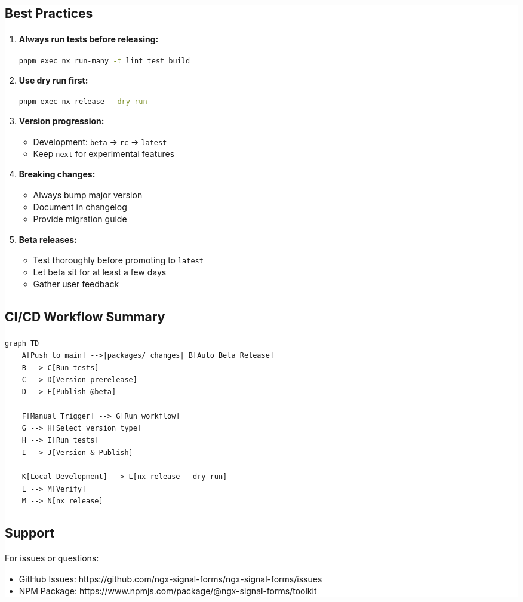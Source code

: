 ## Best Practices

1. **Always run tests before releasing:**

   ```bash
   pnpm exec nx run-many -t lint test build
   ```

2. **Use dry run first:**

   ```bash
   pnpm exec nx release --dry-run
   ```

3. **Version progression:**
   - Development: `beta` → `rc` → `latest`
   - Keep `next` for experimental features

4. **Breaking changes:**
   - Always bump major version
   - Document in changelog
   - Provide migration guide

5. **Beta releases:**
   - Test thoroughly before promoting to `latest`
   - Let beta sit for at least a few days
   - Gather user feedback

## CI/CD Workflow Summary

```mermaid
graph TD
    A[Push to main] -->|packages/ changes| B[Auto Beta Release]
    B --> C[Run tests]
    C --> D[Version prerelease]
    D --> E[Publish @beta]

    F[Manual Trigger] --> G[Run workflow]
    G --> H[Select version type]
    H --> I[Run tests]
    I --> J[Version & Publish]

    K[Local Development] --> L[nx release --dry-run]
    L --> M[Verify]
    M --> N[nx release]
```

## Support

For issues or questions:

- GitHub Issues: https://github.com/ngx-signal-forms/ngx-signal-forms/issues
- NPM Package: https://www.npmjs.com/package/@ngx-signal-forms/toolkit
